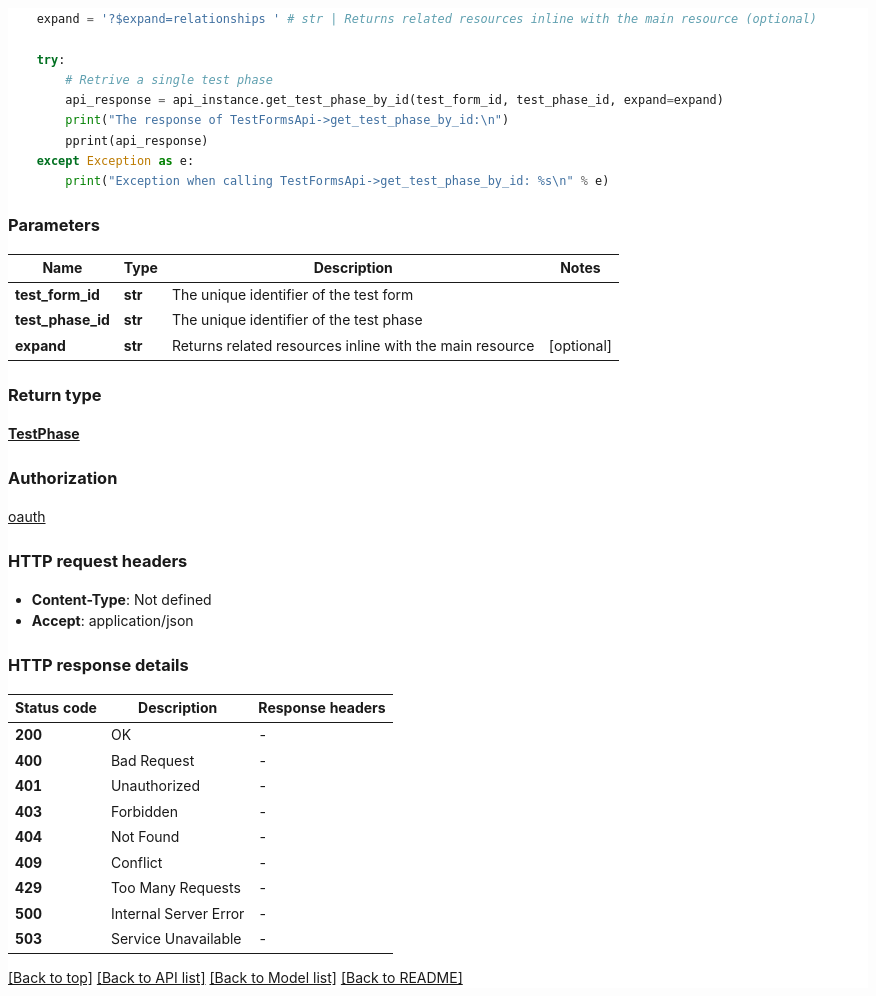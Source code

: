 ```python
    expand = '?$expand=relationships ' # str | Returns related resources inline with the main resource (optional)

    try:
        # Retrive a single test phase
        api_response = api_instance.get_test_phase_by_id(test_form_id, test_phase_id, expand=expand)
        print("The response of TestFormsApi->get_test_phase_by_id:\n")
        pprint(api_response)
    except Exception as e:
        print("Exception when calling TestFormsApi->get_test_phase_by_id: %s\n" % e)
```



### Parameters


Name | Type | Description  | Notes
------------- | ------------- | ------------- | -------------
 **test_form_id** | **str**| The unique identifier of the test form | 
 **test_phase_id** | **str**| The unique identifier of the test phase | 
 **expand** | **str**| Returns related resources inline with the main resource | [optional] 

### Return type

[**TestPhase**](TestPhase.md)

### Authorization

[oauth](../README.md#oauth)

### HTTP request headers

 - **Content-Type**: Not defined
 - **Accept**: application/json

### HTTP response details

| Status code | Description | Response headers |
|-------------|-------------|------------------|
**200** | OK |  -  |
**400** | Bad Request |  -  |
**401** | Unauthorized |  -  |
**403** | Forbidden |  -  |
**404** | Not Found |  -  |
**409** | Conflict |  -  |
**429** | Too Many Requests |  -  |
**500** | Internal Server Error |  -  |
**503** | Service Unavailable |  -  |

[[Back to top]](#) [[Back to API list]](../README.md#documentation-for-api-endpoints) [[Back to Model list]](../README.md#documentation-for-models) [[Back to README]](../README.md)

